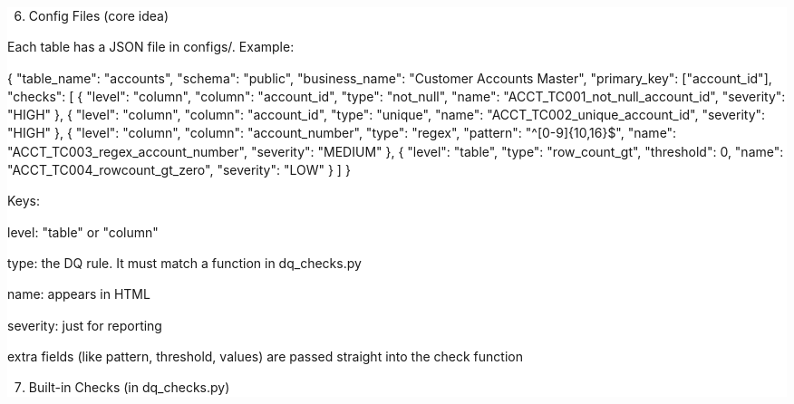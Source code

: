 6. Config Files (core idea)

Each table has a JSON file in configs/. Example:

{
  "table_name": "accounts",
  "schema": "public",
  "business_name": "Customer Accounts Master",
  "primary_key": ["account_id"],
  "checks": [
    {
      "level": "column",
      "column": "account_id",
      "type": "not_null",
      "name": "ACCT_TC001_not_null_account_id",
      "severity": "HIGH"
    },
    {
      "level": "column",
      "column": "account_id",
      "type": "unique",
      "name": "ACCT_TC002_unique_account_id",
      "severity": "HIGH"
    },
    {
      "level": "column",
      "column": "account_number",
      "type": "regex",
      "pattern": "^[0-9]{10,16}$",
      "name": "ACCT_TC003_regex_account_number",
      "severity": "MEDIUM"
    },
    {
      "level": "table",
      "type": "row_count_gt",
      "threshold": 0,
      "name": "ACCT_TC004_rowcount_gt_zero",
      "severity": "LOW"
    }
  ]
}


Keys:

level: "table" or "column"

type: the DQ rule. It must match a function in dq_checks.py

name: appears in HTML

severity: just for reporting

extra fields (like pattern, threshold, values) are passed straight into the check function

7. Built-in Checks (in dq_checks.py)
